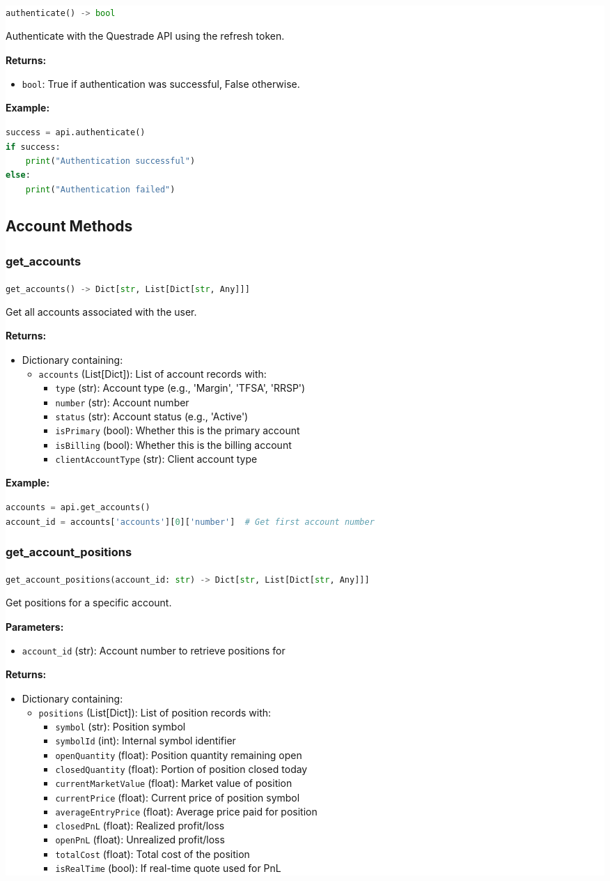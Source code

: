 ```python
authenticate() -> bool
```

Authenticate with the Questrade API using the refresh token.

**Returns:**
- `bool`: True if authentication was successful, False otherwise.

**Example:**
```python
success = api.authenticate()
if success:
    print("Authentication successful")
else:
    print("Authentication failed")
```

## Account Methods

### get_accounts

```python
get_accounts() -> Dict[str, List[Dict[str, Any]]]
```

Get all accounts associated with the user.

**Returns:**
- Dictionary containing:
  - `accounts` (List[Dict]): List of account records with:
    - `type` (str): Account type (e.g., 'Margin', 'TFSA', 'RRSP')
    - `number` (str): Account number
    - `status` (str): Account status (e.g., 'Active')
    - `isPrimary` (bool): Whether this is the primary account
    - `isBilling` (bool): Whether this is the billing account
    - `clientAccountType` (str): Client account type

**Example:**
```python
accounts = api.get_accounts()
account_id = accounts['accounts'][0]['number']  # Get first account number
```

### get_account_positions

```python
get_account_positions(account_id: str) -> Dict[str, List[Dict[str, Any]]]
```

Get positions for a specific account.

**Parameters:**
- `account_id` (str): Account number to retrieve positions for

**Returns:**
- Dictionary containing:
  - `positions` (List[Dict]): List of position records with:
    - `symbol` (str): Position symbol
    - `symbolId` (int): Internal symbol identifier 
    - `openQuantity` (float): Position quantity remaining open
    - `closedQuantity` (float): Portion of position closed today
    - `currentMarketValue` (float): Market value of position
    - `currentPrice` (float): Current price of position symbol
    - `averageEntryPrice` (float): Average price paid for position
    - `closedPnL` (float): Realized profit/loss
    - `openPnL` (float): Unrealized profit/loss
    - `totalCost` (float): Total cost of the position
    - `isRealTime` (bool): If real-time quote used for PnL